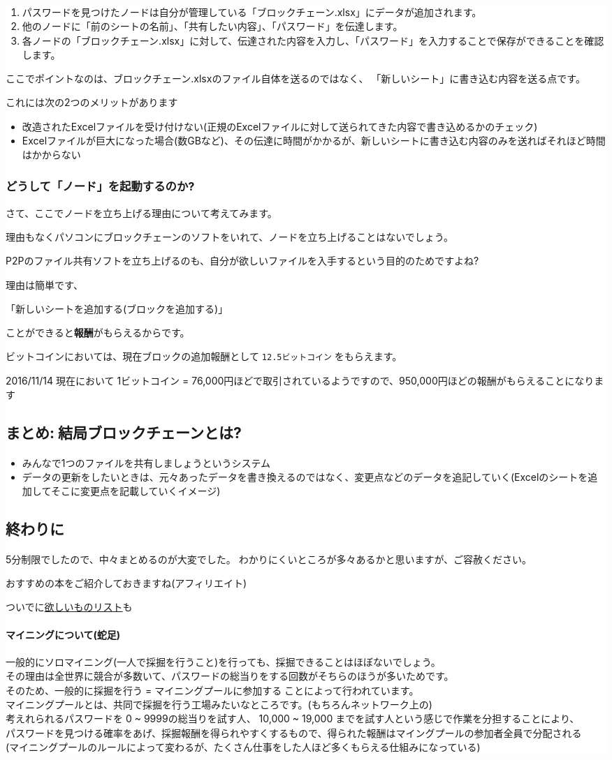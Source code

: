 1. パスワードを見つけたノードは自分が管理している「ブロックチェーン.xlsx」にデータが追加されます。
2. 他のノードに「前のシートの名前」、「共有したい内容」、「パスワード」を伝達します。
3. 各ノードの「ブロックチェーン.xlsx」に対して、伝達された内容を入力し、「パスワード」を入力することで保存ができることを確認します。

ここでポイントなのは、ブロックチェーン.xlsxのファイル自体を送るのではなく、
「新しいシート」に書き込む内容を送る点です。

これには次の2つのメリットがあります

* 改造されたExcelファイルを受け付けない(正規のExcelファイルに対して送られてきた内容で書き込めるかのチェック)
* Excelファイルが巨大になった場合(数GBなど)、その伝達に時間がかかるが、新しいシートに書き込む内容のみを送ればそれほど時間はかからない

### どうして「ノード」を起動するのか?

さて、ここでノードを立ち上げる理由について考えてみます。

理由もなくパソコンにブロックチェーンのソフトをいれて、ノードを立ち上げることはないでしょう。

P2Pのファイル共有ソフトを立ち上げるのも、自分が欲しいファイルを入手するという目的のためですよね?

理由は簡単です、

「新しいシートを追加する(ブロックを追加する)」

ことができると<strong>報酬</strong>がもらえるからです。

ビットコインにおいては、現在ブロックの追加報酬として `12.5ビットコイン` をもらえます。

2016/11/14 現在において 1ビットコイン = 76,000円ほどで取引されているようですので、950,000円ほどの報酬がもらえることになります

## まとめ: 結局ブロックチェーンとは?

* みんなで1つのファイルを共有しましょうというシステム
* データの更新をしたいときは、元々あったデータを書き換えるのではなく、変更点などのデータを追記していく(Excelのシートを追加してそこに変更点を記載していくイメージ)

## 終わりに

5分制限でしたので、中々まとめるのが大変でした。
わかりにくいところが多々あるかと思いますが、ご容赦ください。

おすすめの本をご紹介しておきますね(アフィリエイト)

<iframe style="width:120px;height:240px;" marginwidth="0" marginheight="0" scrolling="no" frameborder="0" src="//rcm-fe.amazon-adsystem.com/e/cm?lt1=_blank&bc1=000000&IS2=1&bg1=FFFFFF&fc1=000000&lc1=0000FF&t=kengosjp-22&o=9&p=8&l=as4&m=amazon&f=ifr&ref=as_ss_li_til&asins=4822236595&linkId=d2b87318058306df4892a45e636a62ba"></iframe>

ついでに<a href="http://amzn.asia/cIURl1Q" target="_blank" rel="nofollow">欲しいものリスト</a>も

<div class="ui segment">
<h4 id="#anyone" class="ui header">マイニングについて(蛇足)</h4>
<p>一般的にソロマイニング(一人で採掘を行うこと)を行っても、採掘できることはほぼないでしょう。<br>
その理由は全世界に競合が多数いて、パスワードの総当りをする回数がそちらのほうが多いためです。<br>
そのため、一般的に採掘を行う = マイニングプールに参加する ことによって行われています。<br>
マイニングプールとは、共同で採掘を行う工場みたいなところです。(もちろんネットワーク上の)<br>
考えれられるパスワードを 0 ~ 9999の総当りを試す人、 10,000 ~ 19,000 までを試す人という感じで作業を分担することにより、<br>
パスワードを見つける確率をあげ、採掘報酬を得られやすくするもので、得られた報酬はマイングプールの参加者全員で分配される<br>
(マイニングプールのルールによって変わるが、たくさん仕事をした人ほど多くもらえる仕組みになっている)</p>
</div>
